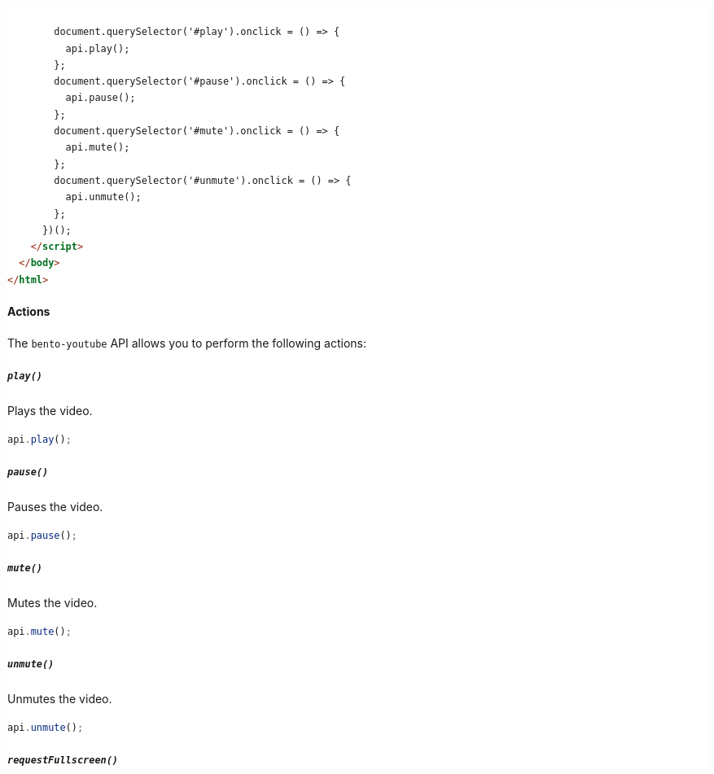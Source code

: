 ```html

        document.querySelector('#play').onclick = () => {
          api.play();
        };
        document.querySelector('#pause').onclick = () => {
          api.pause();
        };
        document.querySelector('#mute').onclick = () => {
          api.mute();
        };
        document.querySelector('#unmute').onclick = () => {
          api.unmute();
        };
      })();
    </script>
  </body>
</html>
```

#### Actions

The `bento-youtube` API allows you to perform the following actions:

##### `play()`

Plays the video.

```js
api.play();
```

##### `pause()`

Pauses the video.

```js
api.pause();
```

##### `mute()`

Mutes the video.

```js
api.mute();
```

##### `unmute()`

Unmutes the video.

```js
api.unmute();
```

##### `requestFullscreen()`
